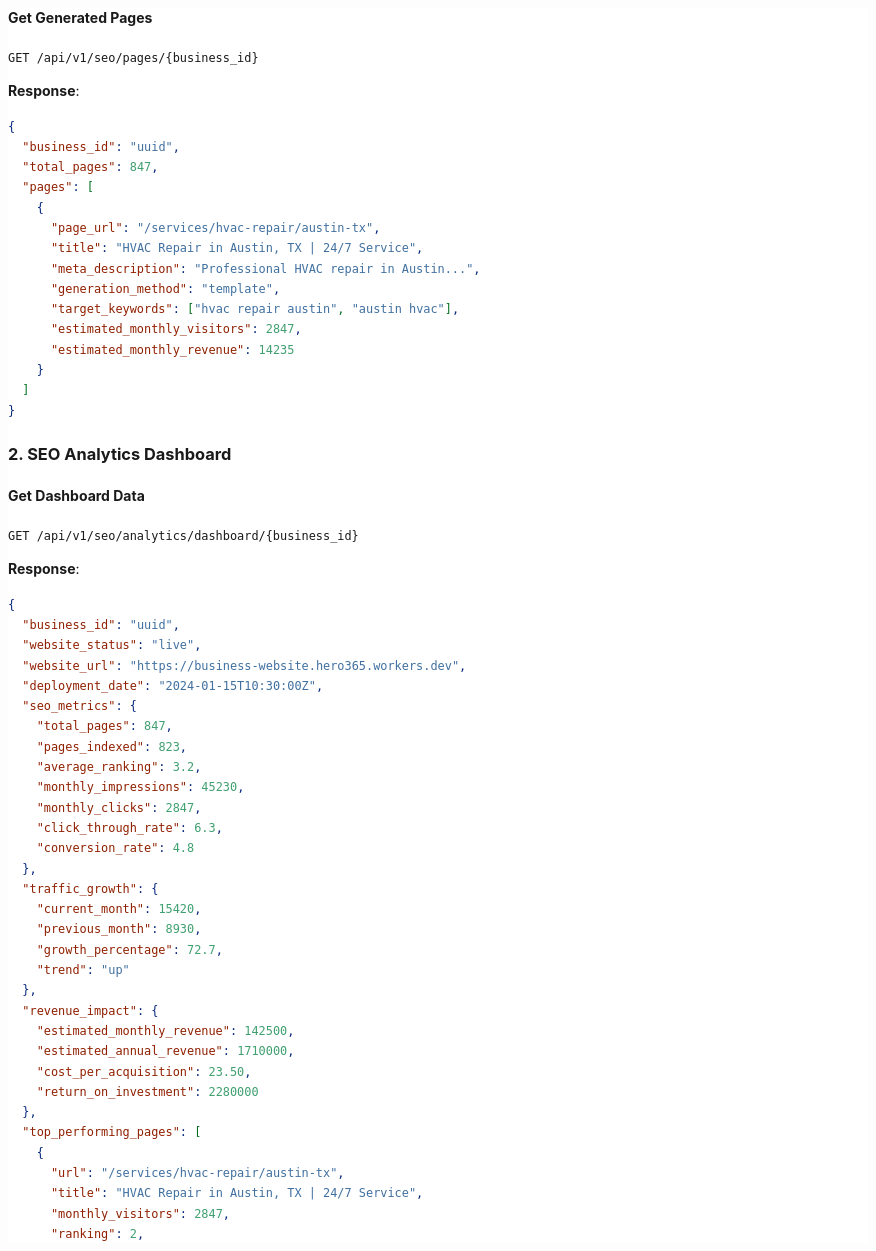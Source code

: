 #### **Get Generated Pages**
```http
GET /api/v1/seo/pages/{business_id}
```

**Response**:
```json
{
  "business_id": "uuid",
  "total_pages": 847,
  "pages": [
    {
      "page_url": "/services/hvac-repair/austin-tx",
      "title": "HVAC Repair in Austin, TX | 24/7 Service",
      "meta_description": "Professional HVAC repair in Austin...",
      "generation_method": "template",
      "target_keywords": ["hvac repair austin", "austin hvac"],
      "estimated_monthly_visitors": 2847,
      "estimated_monthly_revenue": 14235
    }
  ]
}
```

### **2. SEO Analytics Dashboard**

#### **Get Dashboard Data**
```http
GET /api/v1/seo/analytics/dashboard/{business_id}
```

**Response**:
```json
{
  "business_id": "uuid",
  "website_status": "live",
  "website_url": "https://business-website.hero365.workers.dev",
  "deployment_date": "2024-01-15T10:30:00Z",
  "seo_metrics": {
    "total_pages": 847,
    "pages_indexed": 823,
    "average_ranking": 3.2,
    "monthly_impressions": 45230,
    "monthly_clicks": 2847,
    "click_through_rate": 6.3,
    "conversion_rate": 4.8
  },
  "traffic_growth": {
    "current_month": 15420,
    "previous_month": 8930,
    "growth_percentage": 72.7,
    "trend": "up"
  },
  "revenue_impact": {
    "estimated_monthly_revenue": 142500,
    "estimated_annual_revenue": 1710000,
    "cost_per_acquisition": 23.50,
    "return_on_investment": 2280000
  },
  "top_performing_pages": [
    {
      "url": "/services/hvac-repair/austin-tx",
      "title": "HVAC Repair in Austin, TX | 24/7 Service",
      "monthly_visitors": 2847,
      "ranking": 2,
```